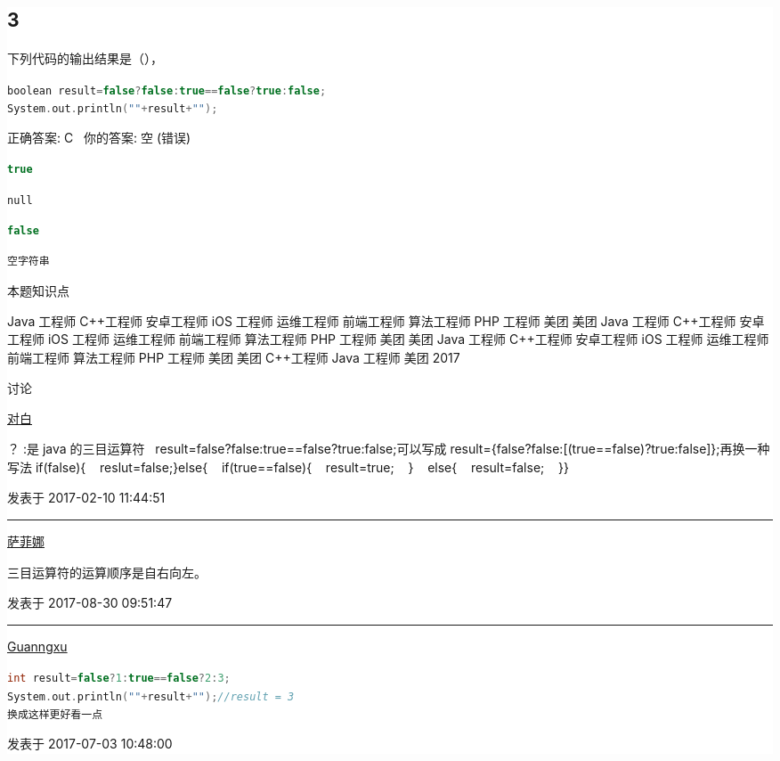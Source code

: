 ## 3

下列代码的输出结果是（），

```cpp
boolean result=false?false:true==false?true:false;
System.out.println(""+result+"");
```

正确答案: C   你的答案: 空 (错误)

```cpp
true
```

```cpp
null
```

```cpp
false
```

```cpp
空字符串
```

本题知识点

Java 工程师 C++工程师 安卓工程师 iOS 工程师 运维工程师 前端工程师 算法工程师 PHP 工程师 美团 美团 Java 工程师 C++工程师 安卓工程师 iOS 工程师 运维工程师 前端工程师 算法工程师 PHP 工程师 美团 美团 Java 工程师 C++工程师 安卓工程师 iOS 工程师 运维工程师 前端工程师 算法工程师 PHP 工程师 美团 美团 C++工程师 Java 工程师 美团 2017

讨论

[对白](https://www.nowcoder.com/profile/347680)

？ :是 java 的三目运算符   result=false?false:true==false?true:false;可以写成 result={false?false:[(true==false)?true:false]};再换一种写法 if(false){    reslut=false;}else{    if(true==false){    result=true;    }    else{    result=false;    }}

发表于 2017-02-10 11:44:51

* * *

[萨菲娜](https://www.nowcoder.com/profile/5657438)

三目运算符的运算顺序是自右向左。

发表于 2017-08-30 09:51:47

* * *

[Guanngxu](https://www.nowcoder.com/profile/5114437)

```cpp
int result=false?1:true==false?2:3;
System.out.println(""+result+"");//result = 3
换成这样更好看一点
```

发表于 2017-07-03 10:48:00
